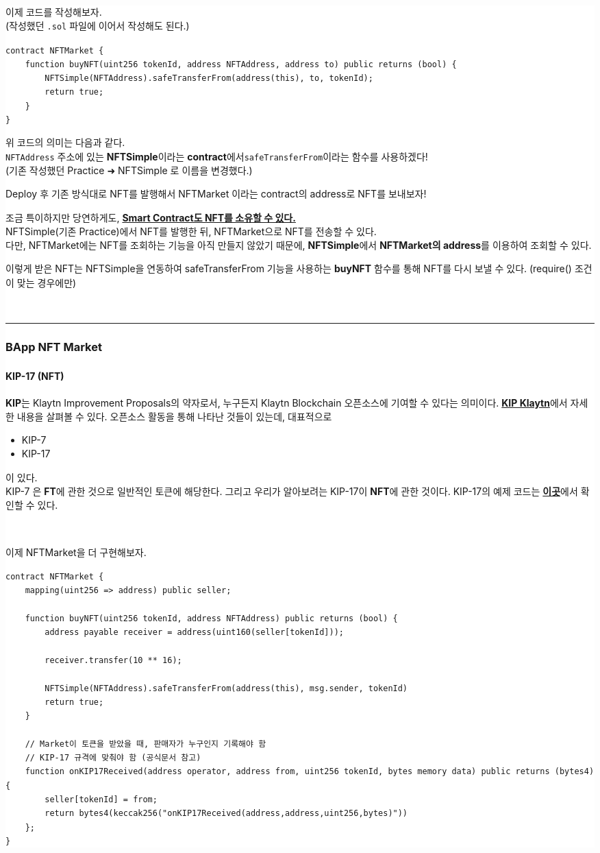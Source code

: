이제 코드를 작성해보자.<br>
(작성했던 `.sol` 파일에 이어서 작성해도 된다.)

```solidity
contract NFTMarket {
    function buyNFT(uint256 tokenId, address NFTAddress, address to) public returns (bool) {
        NFTSimple(NFTAddress).safeTransferFrom(address(this), to, tokenId);
        return true;
    }
}
```

위 코드의 의미는 다음과 같다.<br>
`NFTAddress` 주소에 있는 **NFTSimple**이라는 **contract**에서`safeTransferFrom`이라는 함수를 사용하겠다!<br>
(기존 작성했던 Practice &#10140; NFTSimple 로 이름을 변경했다.)

Deploy 후 기존 방식대로 NFT를 발행해서 NFTMarket 이라는 contract의 address로 NFT를 보내보자!

조금 특이하지만 당연하게도, <u>**Smart Contract도 NFT를 소유할 수 있다.**</u><br>
NFTSimple(기존 Practice)에서 NFT를 발행한 뒤, NFTMarket으로 NFT를 전송할 수 있다.<br>
다만, NFTMarket에는 NFT를 조회하는 기능을 아직 만들지 않았기 때문에, **NFTSimple**에서 **NFTMarket의 address**를 이용하여 조회할 수 있다.

이렇게 받은 NFT는 NFTSimple을 연동하여 safeTransferFrom 기능을 사용하는 **buyNFT** 함수를 통해 NFT를 다시 보낼 수 있다. (require() 조건이 맞는 경우에만)

<br>

<hr>

### BApp NFT Market

#### KIP-17 (NFT)

**KIP**는 Klaytn Improvement Proposals의 약자로서, 누구든지 Klaytn Blockchain 오픈소스에 기여할 수 있다는 의미이다. [**KIP Klaytn**](https://kips.klaytn.com/)에서 자세한 내용을 살펴볼 수 있다. 오픈소스 활동을 통해 나타난 것들이 있는데, 대표적으로

- KIP-7
- KIP-17

이 있다.<br>
KIP-7 은 **FT**에 관한 것으로 일반적인 토큰에 해당한다. 그리고 우리가 알아보려는 KIP-17이 **NFT**에 관한 것이다. KIP-17의 예제 코드는 [**이곳**](https://github.com/klaytn/klaytn-contracts/tree/master/contracts/token/KIP17)에서 확인할 수 있다.

<br>

이제 NFTMarket을 더 구현해보자.

```solidity{2,4-5,7,9,15-18}
contract NFTMarket {
    mapping(uint256 => address) public seller;

    function buyNFT(uint256 tokenId, address NFTAddress) public returns (bool) {
        address payable receiver = address(uint160(seller[tokenId]));

        receiver.transfer(10 ** 16);

        NFTSimple(NFTAddress).safeTransferFrom(address(this), msg.sender, tokenId)
        return true;
    }

    // Market이 토큰을 받았을 때, 판매자가 누구인지 기록해야 함
    // KIP-17 규격에 맞춰야 함 (공식문서 참고)
    function onKIP17Received(address operator, address from, uint256 tokenId, bytes memory data) public returns (bytes4) {
        seller[tokenId] = from;
        return bytes4(keccak256("onKIP17Received(address,address,uint256,bytes)"))
    };
}
```